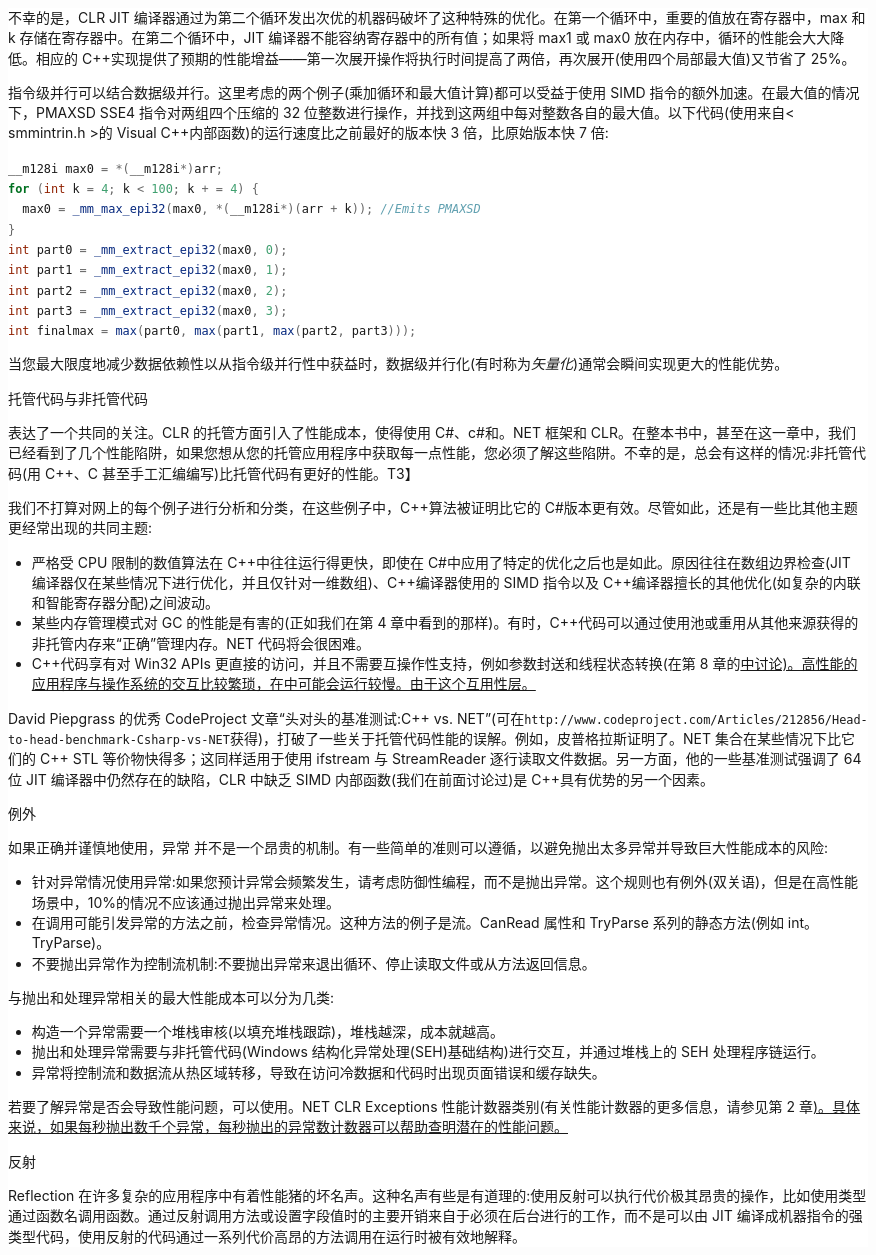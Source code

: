 不幸的是，CLR JIT 编译器通过为第二个循环发出次优的机器码破坏了这种特殊的优化。在第一个循环中，重要的值放在寄存器中，max 和 k 存储在寄存器中。在第二个循环中，JIT 编译器不能容纳寄存器中的所有值；如果将 max1 或 max0 放在内存中，循环的性能会大大降低。相应的 C++实现提供了预期的性能增益——第一次展开操作将执行时间提高了两倍，再次展开(使用四个局部最大值)又节省了 25%。

指令级并行可以结合数据级并行。这里考虑的两个例子(乘加循环和最大值计算)都可以受益于使用 SIMD 指令的额外加速。在最大值的情况下，PMAXSD SSE4 指令对两组四个压缩的 32 位整数进行操作，并找到这两组中每对整数各自的最大值。以下代码(使用来自< smmintrin.h >的 Visual C++内部函数)的运行速度比之前最好的版本快 3 倍，比原始版本快 7 倍:

```cs
__m128i max0 = *(__m128i*)arr;
for (int k = 4; k < 100; k + = 4) {
  max0 = _mm_max_epi32(max0, *(__m128i*)(arr + k)); //Emits PMAXSD
}
int part0 = _mm_extract_epi32(max0, 0);
int part1 = _mm_extract_epi32(max0, 1);
int part2 = _mm_extract_epi32(max0, 2);
int part3 = _mm_extract_epi32(max0, 3);
int finalmax = max(part0, max(part1, max(part2, part3)));
```

当您最大限度地减少数据依赖性以从指令级并行性中获益时，数据级并行化(有时称为*矢量化*)通常会瞬间实现更大的性能优势。

托管代码与非托管代码

表达了一个共同的关注。CLR 的托管方面引入了性能成本，使得使用 C#、c#和。NET 框架和 CLR。在整本书中，甚至在这一章中，我们已经看到了几个性能陷阱，如果您想从您的托管应用程序中获取每一点性能，您必须了解这些陷阱。不幸的是，总会有这样的情况:非托管代码(用 C++、C 甚至手工汇编编写)比托管代码有更好的性能。T3】

我们不打算对网上的每个例子进行分析和分类，在这些例子中，C++算法被证明比它的 C#版本更有效。尽管如此，还是有一些比其他主题更经常出现的共同主题:

*   严格受 CPU 限制的数值算法在 C++中往往运行得更快，即使在 C#中应用了特定的优化之后也是如此。原因往往在数组边界检查(JIT 编译器仅在某些情况下进行优化，并且仅针对一维数组)、C++编译器使用的 SIMD 指令以及 C++编译器擅长的其他优化(如复杂的内联和智能寄存器分配)之间波动。
*   某些内存管理模式对 GC 的性能是有害的(正如我们在第 4 章中看到的那样)。有时，C++代码可以通过使用池或重用从其他来源获得的非托管内存来“正确”管理内存。NET 代码将会很困难。
*   C++代码享有对 Win32 APIs 更直接的访问，并且不需要互操作性支持，例如参数封送和线程状态转换(在第 8 章的[中讨论)。高性能的应用程序与操作系统的交互比较繁琐，在中可能会运行较慢。由于这个互用性层。](08.html)

David Piepgrass 的优秀 CodeProject 文章“头对头的基准测试:C++ vs. NET”(可在`http://www.codeproject.com/Articles/212856/Head-to-head-benchmark-Csharp-vs-NET`获得)，打破了一些关于托管代码性能的误解。例如，皮普格拉斯证明了。NET 集合在某些情况下比它们的 C++ STL 等价物快得多；这同样适用于使用 ifstream 与 StreamReader 逐行读取文件数据。另一方面，他的一些基准测试强调了 64 位 JIT 编译器中仍然存在的缺陷，CLR 中缺乏 SIMD 内部函数(我们在前面讨论过)是 C++具有优势的另一个因素。

例外

如果正确并谨慎地使用，异常 并不是一个昂贵的机制。有一些简单的准则可以遵循，以避免抛出太多异常并导致巨大性能成本的风险:

*   针对异常情况使用异常:如果您预计异常会频繁发生，请考虑防御性编程，而不是抛出异常。这个规则也有例外(双关语)，但是在高性能场景中，10%的情况不应该通过抛出异常来处理。
*   在调用可能引发异常的方法之前，检查异常情况。这种方法的例子是流。CanRead 属性和 TryParse 系列的静态方法(例如 int。TryParse)。
*   不要抛出异常作为控制流机制:不要抛出异常来退出循环、停止读取文件或从方法返回信息。

与抛出和处理异常相关的最大性能成本可以分为几类:

*   构造一个异常需要一个堆栈审核(以填充堆栈跟踪)，堆栈越深，成本就越高。
*   抛出和处理异常需要与非托管代码(Windows 结构化异常处理(SEH)基础结构)进行交互，并通过堆栈上的 SEH 处理程序链运行。
*   异常将控制流和数据流从热区域转移，导致在访问冷数据和代码时出现页面错误和缓存缺失。

若要了解异常是否会导致性能问题，可以使用。NET CLR Exceptions 性能计数器类别(有关性能计数器的更多信息，请参见第 2 章[)。具体来说，如果每秒抛出数千个异常，每秒抛出的异常数计数器可以帮助查明潜在的性能问题。](02.html)

反射

Reflection 在许多复杂的应用程序中有着性能猪的坏名声。这种名声有些是有道理的:使用反射可以执行代价极其昂贵的操作，比如使用类型通过函数名调用函数。通过反射调用方法或设置字段值时的主要开销来自于必须在后台进行的工作，而不是可以由 JIT 编译成机器指令的强类型代码，使用反射的代码通过一系列代价高昂的方法调用在运行时被有效地解释。
